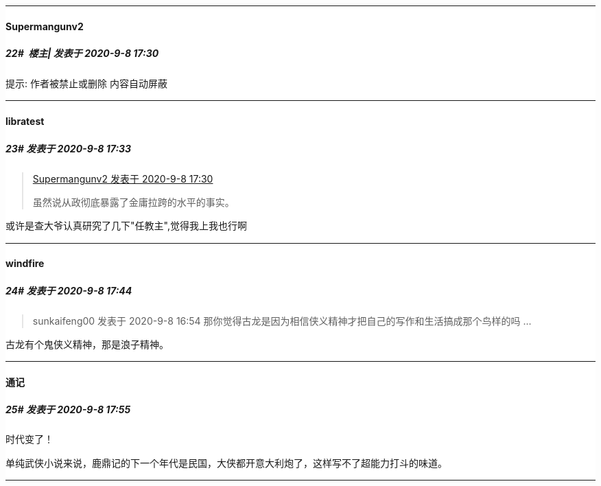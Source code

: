 


*****

####  Supermangunv2  
##### 22#         楼主| 发表于 2020-9-8 17:30

提示: 作者被禁止或删除 内容自动屏蔽



*****

####  libratest  
##### 23#       发表于 2020-9-8 17:33



<blockquote><a href="httphttps://bbs.saraba1st.com/2b/forum.php?mod=redirect&amp;goto=findpost&amp;pid=48677434&amp;ptid=1958832" target="_blank">Supermangunv2 发表于 2020-9-8 17:30</a>

虽然说从政彻底暴露了金庸拉跨的水平的事实。</blockquote>
或许是查大爷认真研究了几下"任教主",觉得我上我也行啊







*****

####  windfire  
##### 24#       发表于 2020-9-8 17:44



<blockquote>sunkaifeng00 发表于 2020-9-8 16:54
那你觉得古龙是因为相信侠义精神才把自己的写作和生活搞成那个鸟样的吗 ...</blockquote>
古龙有个鬼侠义精神，那是浪子精神。







*****

####  通记  
##### 25#       发表于 2020-9-8 17:55




时代变了！

单纯武侠小说来说，鹿鼎记的下一个年代是民国，大侠都开意大利炮了，这样写不了超能力打斗的味道。







*****
